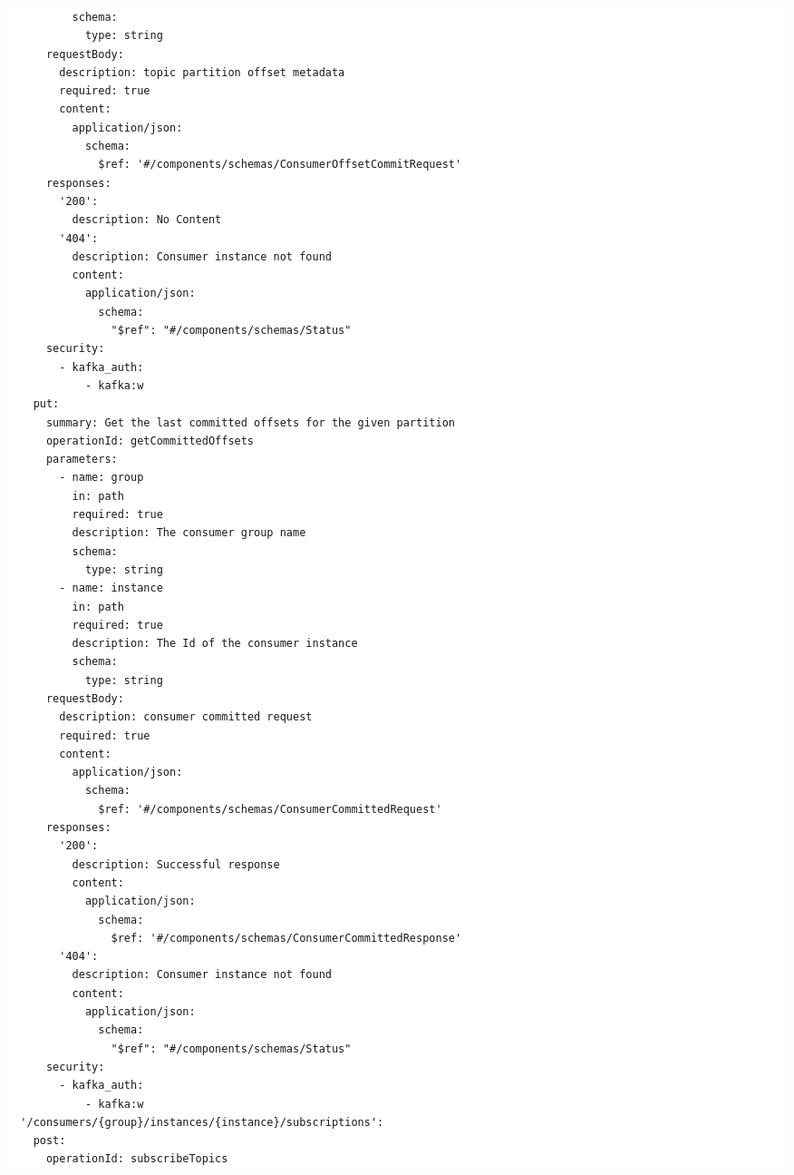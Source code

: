```
          schema:
            type: string
      requestBody:
        description: topic partition offset metadata
        required: true
        content:
          application/json:
            schema:
              $ref: '#/components/schemas/ConsumerOffsetCommitRequest'
      responses:
        '200':
          description: No Content
        '404':
          description: Consumer instance not found
          content:
            application/json:
              schema:
                "$ref": "#/components/schemas/Status"
      security:
        - kafka_auth:
            - kafka:w
    put:
      summary: Get the last committed offsets for the given partition
      operationId: getCommittedOffsets
      parameters:
        - name: group
          in: path
          required: true
          description: The consumer group name
          schema:
            type: string
        - name: instance
          in: path
          required: true
          description: The Id of the consumer instance
          schema:
            type: string
      requestBody:
        description: consumer committed request
        required: true
        content:
          application/json:
            schema:
              $ref: '#/components/schemas/ConsumerCommittedRequest'
      responses:
        '200':
          description: Successful response
          content:
            application/json:
              schema:
                $ref: '#/components/schemas/ConsumerCommittedResponse'
        '404':
          description: Consumer instance not found
          content:
            application/json:
              schema:
                "$ref": "#/components/schemas/Status"
      security:
        - kafka_auth:
            - kafka:w
  '/consumers/{group}/instances/{instance}/subscriptions':
    post:
      operationId: subscribeTopics
```